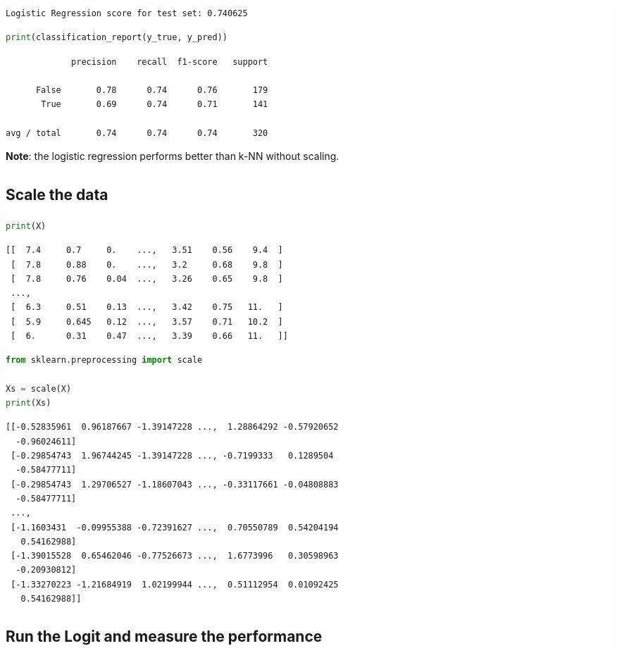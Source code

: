     Logistic Regression score for test set: 0.740625



```python
print(classification_report(y_true, y_pred))
```

                 precision    recall  f1-score   support
    
          False       0.78      0.74      0.76       179
           True       0.69      0.74      0.71       141
    
    avg / total       0.74      0.74      0.74       320
    


**Note**: the logistic regression performs better than k-NN without scaling.

## Scale the data


```python
print(X)
```

    [[  7.4     0.7     0.    ...,   3.51    0.56    9.4  ]
     [  7.8     0.88    0.    ...,   3.2     0.68    9.8  ]
     [  7.8     0.76    0.04  ...,   3.26    0.65    9.8  ]
     ..., 
     [  6.3     0.51    0.13  ...,   3.42    0.75   11.   ]
     [  5.9     0.645   0.12  ...,   3.57    0.71   10.2  ]
     [  6.      0.31    0.47  ...,   3.39    0.66   11.   ]]



```python
from sklearn.preprocessing import scale

Xs = scale(X)
print(Xs)
```

    [[-0.52835961  0.96187667 -1.39147228 ...,  1.28864292 -0.57920652
      -0.96024611]
     [-0.29854743  1.96744245 -1.39147228 ..., -0.7199333   0.1289504
      -0.58477711]
     [-0.29854743  1.29706527 -1.18607043 ..., -0.33117661 -0.04808883
      -0.58477711]
     ..., 
     [-1.1603431  -0.09955388 -0.72391627 ...,  0.70550789  0.54204194
       0.54162988]
     [-1.39015528  0.65462046 -0.77526673 ...,  1.6773996   0.30598963
      -0.20930812]
     [-1.33270223 -1.21684919  1.02199944 ...,  0.51112954  0.01092425
       0.54162988]]


## Run the Logit and measure the performance
